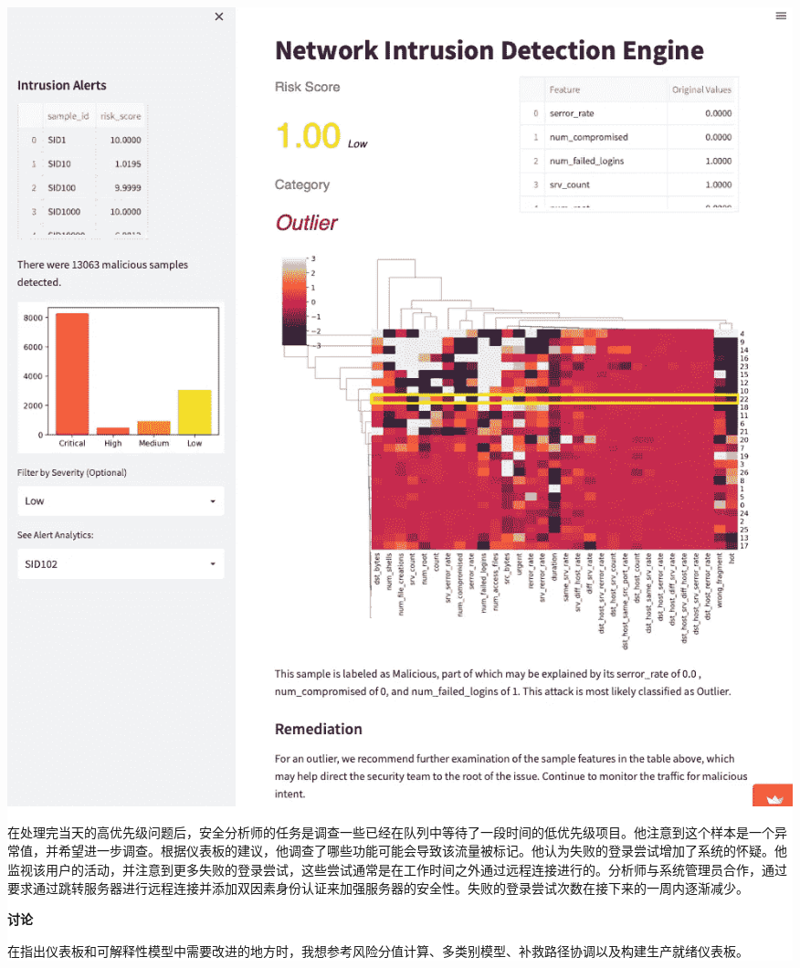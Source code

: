 ![](img/fae8ed31ffd97ca408a819b57bb58911.png)

在处理完当天的高优先级问题后，安全分析师的任务是调查一些已经在队列中等待了一段时间的低优先级项目。他注意到这个样本是一个异常值，并希望进一步调查。根据仪表板的建议，他调查了哪些功能可能会导致该流量被标记。他认为失败的登录尝试增加了系统的怀疑。他监视该用户的活动，并注意到更多失败的登录尝试，这些尝试通常是在工作时间之外通过远程连接进行的。分析师与系统管理员合作，通过要求通过跳转服务器进行远程连接并添加双因素身份认证来加强服务器的安全性。失败的登录尝试次数在接下来的一周内逐渐减少。

**讨论**

在指出仪表板和可解释性模型中需要改进的地方时，我想参考风险分值计算、多类别模型、补救路径协调以及构建生产就绪仪表板。
